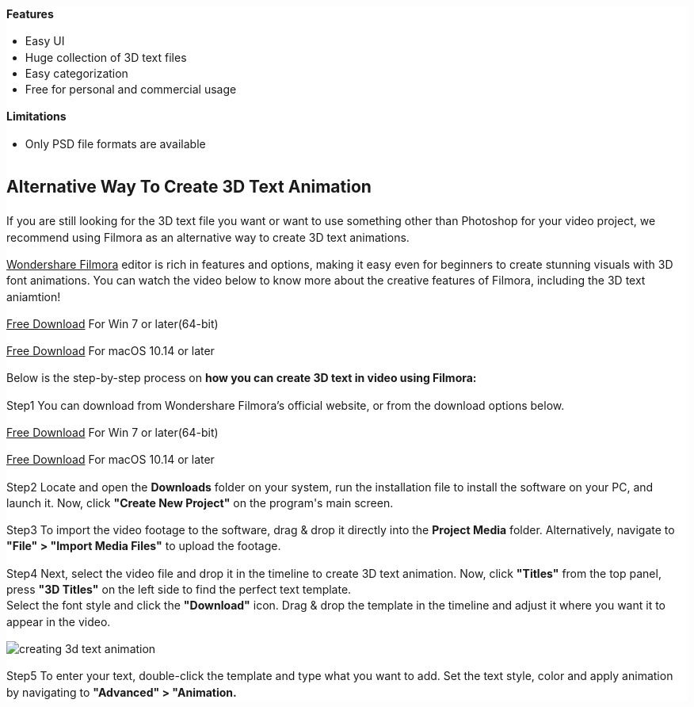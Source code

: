 **Features**

* Easy UI
* Huge collection of 3D text files
* Easy categorization
* Free for personal and commercial usage

**Limitations**

* Only PSD file formats are available

## Alternative Way To Create 3D Text Animation

If you are still looking for the 3D text file you want or want to use something other than Photoshop for your video project, we recommend using Filmora as an alternative way to create 3D text animations.

[Wondershare Filmora](https://tools.techidaily.com/wondershare/filmora/download/) editor is rich in features and options, making it easy even for beginners to create stunning visuals with 3D font animations. You can watch the video below to know more about the creative features of Filmora, including the 3D text aniamtion!

[Free Download](https://tools.techidaily.com/wondershare/filmora/download/) For Win 7 or later(64-bit)

[Free Download](https://tools.techidaily.com/wondershare/filmora/download/) For macOS 10.14 or later

Below is the step-by-step process on **how you can create 3D text in video using Filmora:**

Step1 You can download from Wondershare Filmora’s official website, or from the download options below.

[Free Download](https://tools.techidaily.com/wondershare/filmora/download/) For Win 7 or later(64-bit)

[Free Download](https://tools.techidaily.com/wondershare/filmora/download/) For macOS 10.14 or later

Step2 Locate and open the **Downloads** folder on your system, run the installation file to install the software on your PC, and launch it. Now, click **"Create New Project"** on the program's main screen.

Step3 To import the video footage to the software, drag & drop it directly into the **Project Media** folder. Alternatively, navigate to **"File" > "Import Media Files"** to upload the footage.

Step4 Next, select the video file and drop it in the timeline to create 3D text animation. Now, click **"Titles"** from the top panel, press **"3D Titles"** on the left side to find the perfect text template.  
Select the font style and click the **"Download"** icon. Drag & drop the template in the timeline and adjust it where you want it to appear in the video.

![creating 3d text animation](https://images.wondershare.com/filmora/guide/3d-title.png)

Step5 To enter your text, double-click the template and type what you want to add. Set the text style, color and apply animation by navigating to **"Advanced" > "Animation.**
